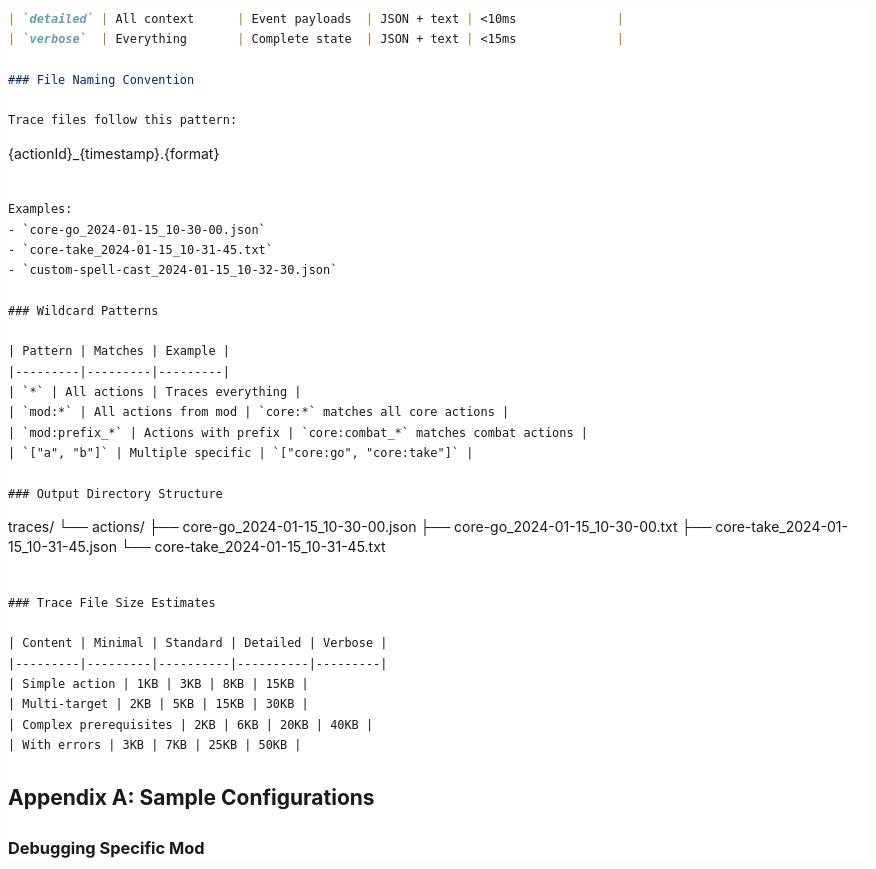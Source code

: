 ```markdown
| `detailed` | All context      | Event payloads  | JSON + text | <10ms              |
| `verbose`  | Everything       | Complete state  | JSON + text | <15ms              |

### File Naming Convention

Trace files follow this pattern:
```

{actionId}\_{timestamp}.{format}

```

Examples:
- `core-go_2024-01-15_10-30-00.json`
- `core-take_2024-01-15_10-31-45.txt`
- `custom-spell-cast_2024-01-15_10-32-30.json`

### Wildcard Patterns

| Pattern | Matches | Example |
|---------|---------|---------|
| `*` | All actions | Traces everything |
| `mod:*` | All actions from mod | `core:*` matches all core actions |
| `mod:prefix_*` | Actions with prefix | `core:combat_*` matches combat actions |
| `["a", "b"]` | Multiple specific | `["core:go", "core:take"]` |

### Output Directory Structure

```

traces/
└── actions/
├── core-go_2024-01-15_10-30-00.json
├── core-go_2024-01-15_10-30-00.txt
├── core-take_2024-01-15_10-31-45.json
└── core-take_2024-01-15_10-31-45.txt

```

### Trace File Size Estimates

| Content | Minimal | Standard | Detailed | Verbose |
|---------|---------|----------|----------|---------|
| Simple action | 1KB | 3KB | 8KB | 15KB |
| Multi-target | 2KB | 5KB | 15KB | 30KB |
| Complex prerequisites | 2KB | 6KB | 20KB | 40KB |
| With errors | 3KB | 7KB | 25KB | 50KB |
```

## Appendix A: Sample Configurations

### Debugging Specific Mod
